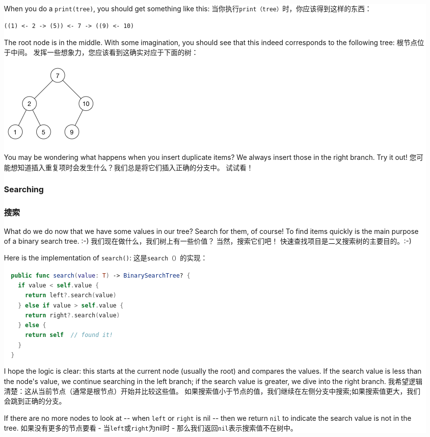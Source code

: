 When you do a `print(tree)`, you should get something like this:
当你执行`print（tree）`时，你应该得到这样的东西：

	((1) <- 2 -> (5)) <- 7 -> ((9) <- 10)

The root node is in the middle. With some imagination, you should see that this indeed corresponds to the following tree:
根节点位于中间。 发挥一些想象力，您应该看到这确实对应于下面的树：

![The tree](Images/Tree2.png)

You may be wondering what happens when you insert duplicate items? We always insert those in the right branch. Try it out!
您可能想知道插入重复项时会发生什么？我们总是将它们插入正确的分支中。 试试看！

### Searching
### 搜索

What do we do now that we have some values in our tree? Search for them, of course! To find items quickly is the main purpose of a binary search tree. :-)
我们现在做什么，我们树上有一些价值？ 当然，搜索它们吧！ 快速查找项目是二叉搜索树的主要目的。:-)

Here is the implementation of `search()`:
这是`search（）`的实现：

```swift
  public func search(value: T) -> BinarySearchTree? {
    if value < self.value {
      return left?.search(value)
    } else if value > self.value {
      return right?.search(value)
    } else {
      return self  // found it!
    }
  }
```

I hope the logic is clear: this starts at the current node (usually the root) and compares the values. If the search value is less than the node's value, we continue searching in the left branch; if the search value is greater, we dive into the right branch.
我希望逻辑清楚：这从当前节点（通常是根节点）开始并比较这些值。 如果搜索值小于节点的值，我们继续在左侧分支中搜索;如果搜索值更大，我们会跳到正确的分支。

If there are no more nodes to look at -- when `left` or `right` is nil -- then we return `nil` to indicate the search value is not in the tree.
如果没有更多的节点要看 - 当`left`或`right`为nil时 - 那么我们返回`nil`表示搜索值不在树中。
